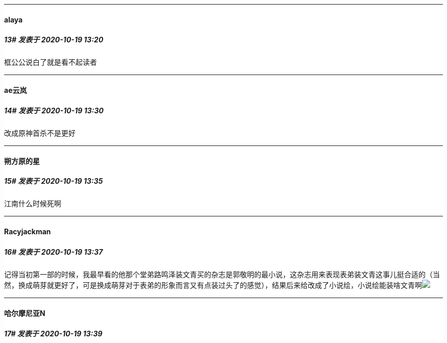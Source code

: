 



-----

####  alaya  
##### 13#       发表于 2020-10-19 13:20




框公公说白了就是看不起读者







-----

####  ae云岚  
##### 14#       发表于 2020-10-19 13:30




改成原神首杀不是更好







-----

####  朔方原的星  
##### 15#       发表于 2020-10-19 13:35




江南什么时候死啊







-----

####  Racyjackman  
##### 16#       发表于 2020-10-19 13:37




记得当初第一部的时候，我最早看的他那个堂弟路鸣泽装文青买的杂志是郭敬明的最小说，这杂志用来表现表弟装文青这事儿挺合适的（当然，换成萌芽就更好了，可是换成萌芽对于表弟的形象而言又有点装过头了的感觉），结果后来给改成了小说绘，小说绘能装啥文青啊<img src="https://static.saraba1st.com/image/smiley/face2017/067.png" referrerpolicy="no-referrer">







-----

####  哈尔摩尼亚N  
##### 17#       发表于 2020-10-19 13:39
